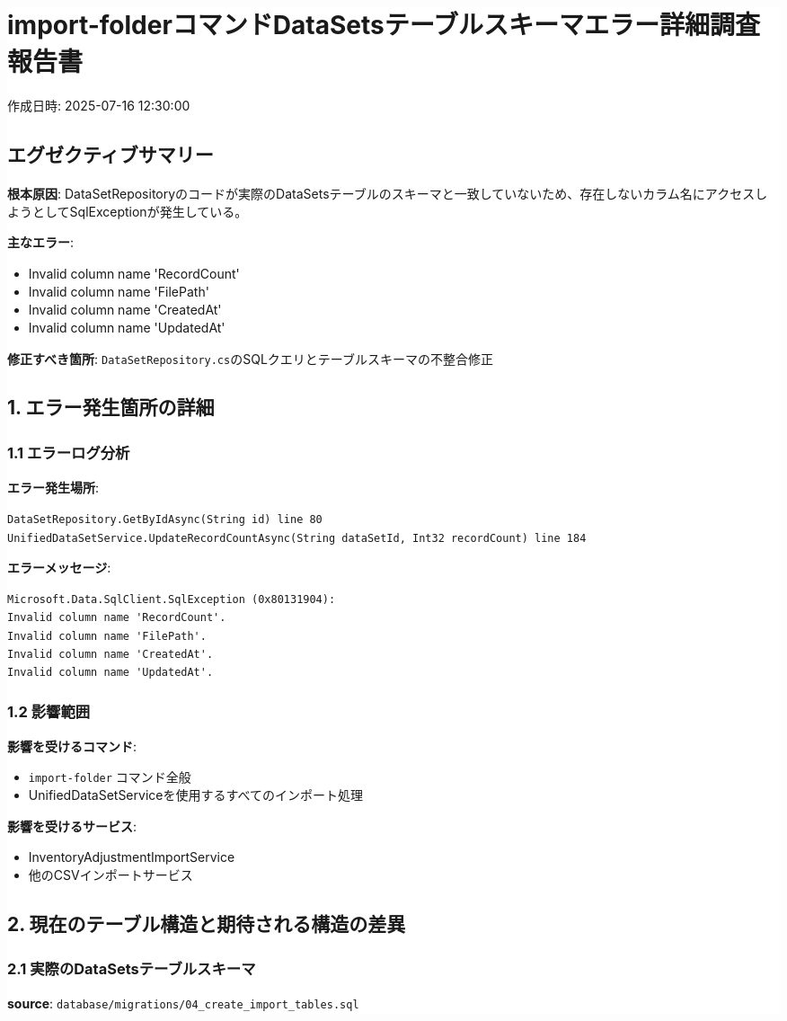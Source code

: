 # import-folderコマンドDataSetsテーブルスキーマエラー詳細調査報告書

作成日時: 2025-07-16 12:30:00

## エグゼクティブサマリー

**根本原因**: DataSetRepositoryのコードが実際のDataSetsテーブルのスキーマと一致していないため、存在しないカラム名にアクセスしようとしてSqlExceptionが発生している。

**主なエラー**: 
- Invalid column name 'RecordCount'
- Invalid column name 'FilePath'
- Invalid column name 'CreatedAt'
- Invalid column name 'UpdatedAt'

**修正すべき箇所**: `DataSetRepository.cs`のSQLクエリとテーブルスキーマの不整合修正

## 1. エラー発生箇所の詳細

### 1.1 エラーログ分析

**エラー発生場所**:
```
DataSetRepository.GetByIdAsync(String id) line 80
UnifiedDataSetService.UpdateRecordCountAsync(String dataSetId, Int32 recordCount) line 184
```

**エラーメッセージ**:
```
Microsoft.Data.SqlClient.SqlException (0x80131904): 
Invalid column name 'RecordCount'.
Invalid column name 'FilePath'.
Invalid column name 'CreatedAt'.
Invalid column name 'UpdatedAt'.
```

### 1.2 影響範囲

**影響を受けるコマンド**:
- `import-folder` コマンド全般
- UnifiedDataSetServiceを使用するすべてのインポート処理

**影響を受けるサービス**:
- InventoryAdjustmentImportService
- 他のCSVインポートサービス

## 2. 現在のテーブル構造と期待される構造の差異

### 2.1 実際のDataSetsテーブルスキーマ

**source**: `database/migrations/04_create_import_tables.sql`
